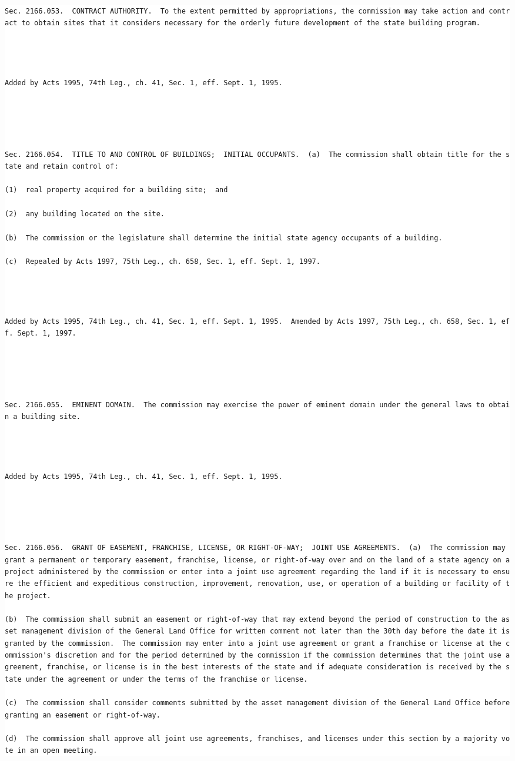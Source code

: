     Sec. 2166.053.  CONTRACT AUTHORITY.  To the extent permitted by appropriations, the commission may take action and contract to obtain sites that it considers necessary for the orderly future development of the state building program.
    
    
    
    
    Added by Acts 1995, 74th Leg., ch. 41, Sec. 1, eff. Sept. 1, 1995.
    
    
    
    
    
    Sec. 2166.054.  TITLE TO AND CONTROL OF BUILDINGS;  INITIAL OCCUPANTS.  (a)  The commission shall obtain title for the state and retain control of:
    
    (1)  real property acquired for a building site;  and
    
    (2)  any building located on the site.
    
    (b)  The commission or the legislature shall determine the initial state agency occupants of a building.
    
    (c)  Repealed by Acts 1997, 75th Leg., ch. 658, Sec. 1, eff. Sept. 1, 1997.
    
    
    
    
    Added by Acts 1995, 74th Leg., ch. 41, Sec. 1, eff. Sept. 1, 1995.  Amended by Acts 1997, 75th Leg., ch. 658, Sec. 1, eff. Sept. 1, 1997.
    
    
    
    
    
    Sec. 2166.055.  EMINENT DOMAIN.  The commission may exercise the power of eminent domain under the general laws to obtain a building site.
    
    
    
    
    Added by Acts 1995, 74th Leg., ch. 41, Sec. 1, eff. Sept. 1, 1995.
    
    
    
    
    
    Sec. 2166.056.  GRANT OF EASEMENT, FRANCHISE, LICENSE, OR RIGHT-OF-WAY;  JOINT USE AGREEMENTS.  (a)  The commission may grant a permanent or temporary easement, franchise, license, or right-of-way over and on the land of a state agency on a project administered by the commission or enter into a joint use agreement regarding the land if it is necessary to ensure the efficient and expeditious construction, improvement, renovation, use, or operation of a building or facility of the project.
    
    (b)  The commission shall submit an easement or right-of-way that may extend beyond the period of construction to the asset management division of the General Land Office for written comment not later than the 30th day before the date it is granted by the commission.  The commission may enter into a joint use agreement or grant a franchise or license at the commission's discretion and for the period determined by the commission if the commission determines that the joint use agreement, franchise, or license is in the best interests of the state and if adequate consideration is received by the state under the agreement or under the terms of the franchise or license.
    
    (c)  The commission shall consider comments submitted by the asset management division of the General Land Office before granting an easement or right-of-way.
    
    (d)  The commission shall approve all joint use agreements, franchises, and licenses under this section by a majority vote in an open meeting.
    